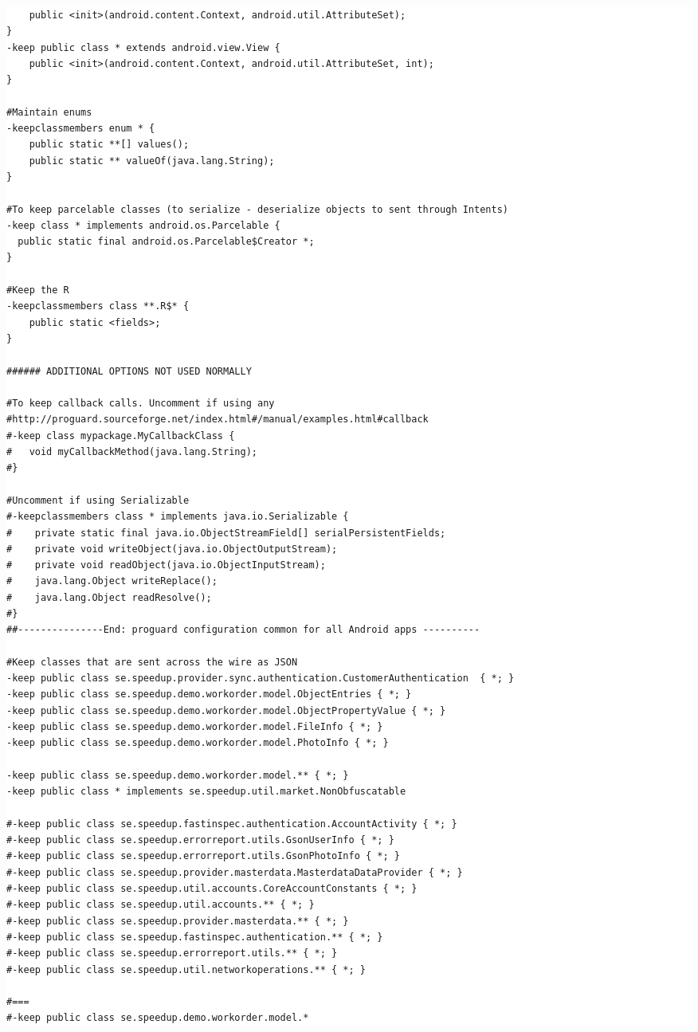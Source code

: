 ```
    public <init>(android.content.Context, android.util.AttributeSet);
}
-keep public class * extends android.view.View {
    public <init>(android.content.Context, android.util.AttributeSet, int);
}

#Maintain enums
-keepclassmembers enum * {
    public static **[] values();
    public static ** valueOf(java.lang.String);
}

#To keep parcelable classes (to serialize - deserialize objects to sent through Intents)
-keep class * implements android.os.Parcelable {
  public static final android.os.Parcelable$Creator *;
}

#Keep the R
-keepclassmembers class **.R$* {
    public static <fields>;
}

###### ADDITIONAL OPTIONS NOT USED NORMALLY

#To keep callback calls. Uncomment if using any
#http://proguard.sourceforge.net/index.html#/manual/examples.html#callback
#-keep class mypackage.MyCallbackClass {
#   void myCallbackMethod(java.lang.String);
#}

#Uncomment if using Serializable 
#-keepclassmembers class * implements java.io.Serializable {
#    private static final java.io.ObjectStreamField[] serialPersistentFields;
#    private void writeObject(java.io.ObjectOutputStream);
#    private void readObject(java.io.ObjectInputStream);
#    java.lang.Object writeReplace();
#    java.lang.Object readResolve();
#}
##---------------End: proguard configuration common for all Android apps ----------

#Keep classes that are sent across the wire as JSON
-keep public class se.speedup.provider.sync.authentication.CustomerAuthentication  { *; }
-keep public class se.speedup.demo.workorder.model.ObjectEntries { *; }
-keep public class se.speedup.demo.workorder.model.ObjectPropertyValue { *; }
-keep public class se.speedup.demo.workorder.model.FileInfo { *; }
-keep public class se.speedup.demo.workorder.model.PhotoInfo { *; }

-keep public class se.speedup.demo.workorder.model.** { *; }
-keep public class * implements se.speedup.util.market.NonObfuscatable

#-keep public class se.speedup.fastinspec.authentication.AccountActivity { *; }
#-keep public class se.speedup.errorreport.utils.GsonUserInfo { *; }
#-keep public class se.speedup.errorreport.utils.GsonPhotoInfo { *; }
#-keep public class se.speedup.provider.masterdata.MasterdataDataProvider { *; }
#-keep public class se.speedup.util.accounts.CoreAccountConstants { *; }
#-keep public class se.speedup.util.accounts.** { *; }
#-keep public class se.speedup.provider.masterdata.** { *; }
#-keep public class se.speedup.fastinspec.authentication.** { *; }
#-keep public class se.speedup.errorreport.utils.** { *; }
#-keep public class se.speedup.util.networkoperations.** { *; }

#===
#-keep public class se.speedup.demo.workorder.model.*
```